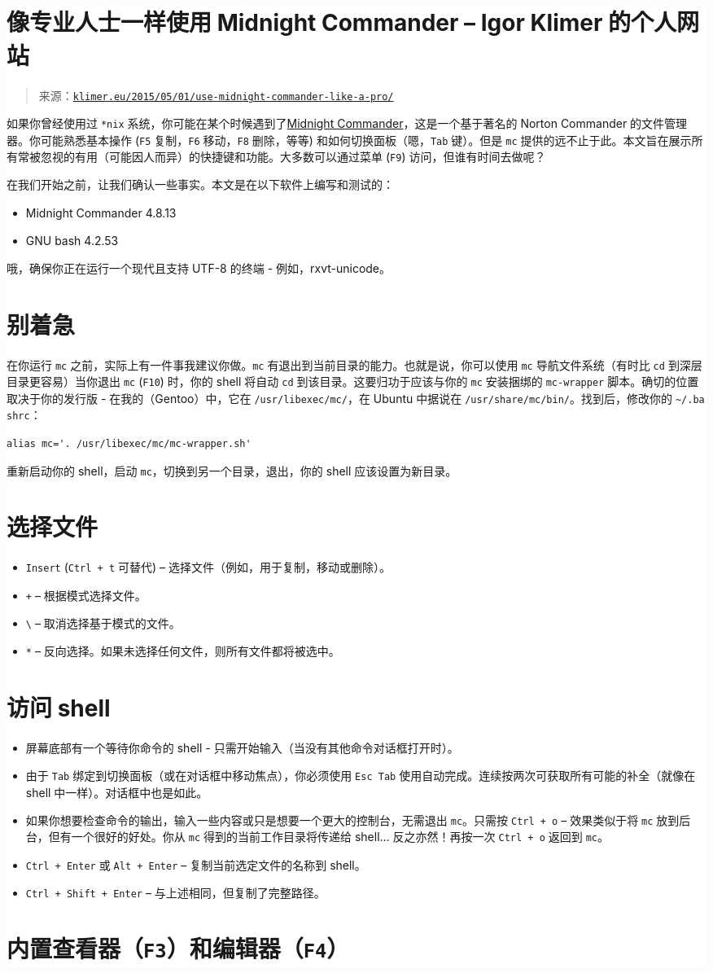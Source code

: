 

# 像专业人士一样使用 Midnight Commander – Igor Klimer 的个人网站

> 来源：[`klimer.eu/2015/05/01/use-midnight-commander-like-a-pro/`](https://klimer.eu/2015/05/01/use-midnight-commander-like-a-pro/)

如果你曾经使用过 `*nix` 系统，你可能在某个时候遇到了[Midnight Commander](http://www.midnight-commander.org/)，这是一个基于著名的 Norton Commander 的文件管理器。你可能熟悉基本操作 (`F5` 复制，`F6` 移动，`F8` 删除，等等) 和如何切换面板（嗯，`Tab` 键）。但是 `mc` 提供的远不止于此。本文旨在展示所有常被忽视的有用（可能因人而异）的快捷键和功能。大多数可以通过菜单 (`F9`) 访问，但谁有时间去做呢？

在我们开始之前，让我们确认一些事实。本文是在以下软件上编写和测试的：

+   Midnight Commander 4.8.13

+   GNU bash 4.2.53

哦，确保你正在运行一个现代且支持 UTF-8 的终端 - 例如，rxvt-unicode。

# 别着急

在你运行 `mc` 之前，实际上有一件事我建议你做。`mc` 有退出到当前目录的能力。也就是说，你可以使用 `mc` 导航文件系统（有时比 `cd` 到深层目录更容易）当你退出 `mc` (`F10`) 时，你的 shell 将自动 `cd` 到该目录。这要归功于应该与你的 `mc` 安装捆绑的 `mc-wrapper` 脚本。确切的位置取决于你的发行版 - 在我的（Gentoo）中，它在 `/usr/libexec/mc/`，在 Ubuntu 中据说在 `/usr/share/mc/bin/`。找到后，修改你的 `~/.bashrc`：

```
alias mc='. /usr/libexec/mc/mc-wrapper.sh'

```

重新启动你的 shell，启动 `mc`，切换到另一个目录，退出，你的 shell 应该设置为新目录。

# 选择文件

+   `Insert` (`Ctrl + t` 可替代) – 选择文件（例如，用于复制，移动或删除）。

+   `+` – 根据模式选择文件。

+   `\` – 取消选择基于模式的文件。

+   `*` – 反向选择。如果未选择任何文件，则所有文件都将被选中。

# 访问 shell

+   屏幕底部有一个等待你命令的 shell - 只需开始输入（当没有其他命令对话框打开时）。

+   由于 `Tab` 绑定到切换面板（或在对话框中移动焦点），你必须使用 `Esc Tab` 使用自动完成。连续按两次可获取所有可能的补全（就像在 shell 中一样）。对话框中也是如此。

+   如果你想要检查命令的输出，输入一些内容或只是想要一个更大的控制台，无需退出 `mc`。只需按 `Ctrl + o` – 效果类似于将 `mc` 放到后台，但有一个很好的好处。你从 `mc` 得到的当前工作目录将传递给 shell… 反之亦然！再按一次 `Ctrl + o` 返回到 `mc`。

+   `Ctrl + Enter` 或 `Alt + Enter` – 复制当前选定文件的名称到 shell。

+   `Ctrl + Shift + Enter` – 与上述相同，但复制了完整路径。

# 内置查看器（`F3`）和编辑器（`F4`）
